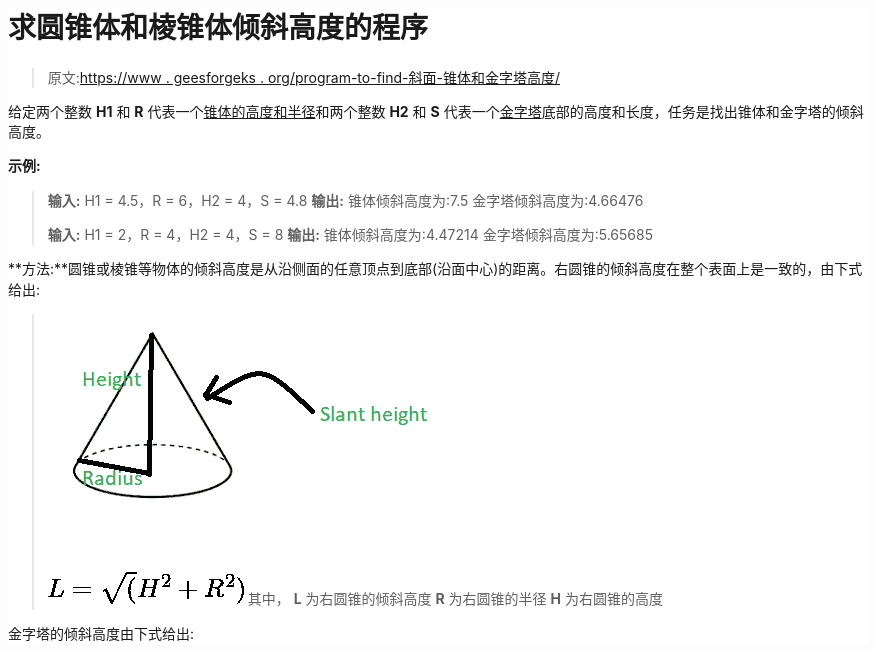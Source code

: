 # 求圆锥体和棱锥体倾斜高度的程序

> 原文:[https://www . geesforgeks . org/program-to-find-斜面-锥体和金字塔高度/](https://www.geeksforgeeks.org/program-to-find-slant-height-of-cone-and-pyramid/)

给定两个整数 **H1** 和 **R** 代表一个[锥体的高度和半径](https://www.geeksforgeeks.org/calculate-volume-surface-area-cone/)和两个整数 **H2** 和 **S** 代表一个[金字塔](https://www.geeksforgeeks.org/program-for-volume-of-pyramid/)底部的高度和长度，任务是找出锥体和金字塔的倾斜高度。

**示例:**

> **输入:** H1 = 4.5，R = 6，H2 = 4，S = 4.8
> **输出:**
> 锥体倾斜高度为:7.5
> 金字塔倾斜高度为:4.66476
> 
> **输入:** H1 = 2，R = 4，H2 = 4，S = 8
> **输出:**
> 锥体倾斜高度为:4.47214
> 金字塔倾斜高度为:5.65685

**方法:**圆锥或棱锥等物体的倾斜高度是从沿侧面的任意顶点到底部(沿面中心)的距离。右圆锥的倾斜高度在整个表面上是一致的，由下式给出:

> [![](img/39f444ba4d0208283a84da79ed63350a.png)](https://media.geeksforgeeks.org/wp-content/uploads/20210131235903/cone2.png)
> 
> ![L = \sqrt(H^{2} + R^{2})         ](img/0b6d10da85cc5115d43a2c0e94c2f468.png "Rendered by QuickLaTeX.com")
> 其中，
> **L** 为右圆锥的倾斜高度
> **R** 为右圆锥的半径
> **H** 为右圆锥的高度

金字塔的倾斜高度由下式给出:
